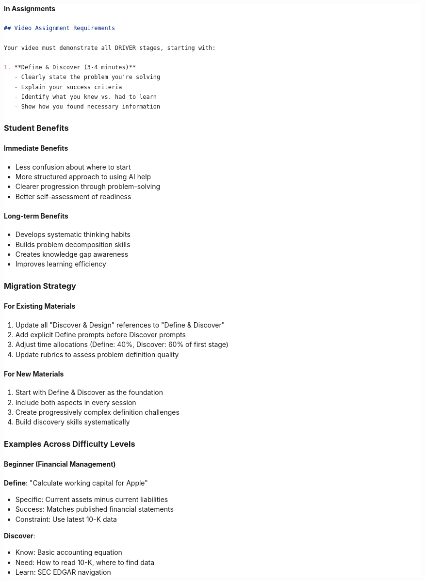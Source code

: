 #### In Assignments
```markdown
## Video Assignment Requirements

Your video must demonstrate all DRIVER stages, starting with:

1. **Define & Discover (3-4 minutes)**
   - Clearly state the problem you're solving
   - Explain your success criteria
   - Identify what you knew vs. had to learn
   - Show how you found necessary information
```

### Student Benefits

#### Immediate Benefits
- Less confusion about where to start
- More structured approach to using AI help
- Clearer progression through problem-solving
- Better self-assessment of readiness

#### Long-term Benefits
- Develops systematic thinking habits
- Builds problem decomposition skills
- Creates knowledge gap awareness
- Improves learning efficiency

### Migration Strategy

#### For Existing Materials
1. Update all "Discover & Design" references to "Define & Discover"
2. Add explicit Define prompts before Discover prompts
3. Adjust time allocations (Define: 40%, Discover: 60% of first stage)
4. Update rubrics to assess problem definition quality

#### For New Materials
1. Start with Define & Discover as the foundation
2. Include both aspects in every session
3. Create progressively complex definition challenges
4. Build discovery skills systematically

### Examples Across Difficulty Levels

#### Beginner (Financial Management)
**Define**: "Calculate working capital for Apple"
- Specific: Current assets minus current liabilities
- Success: Matches published financial statements
- Constraint: Use latest 10-K data

**Discover**: 
- Know: Basic accounting equation
- Need: How to read 10-K, where to find data
- Learn: SEC EDGAR navigation
